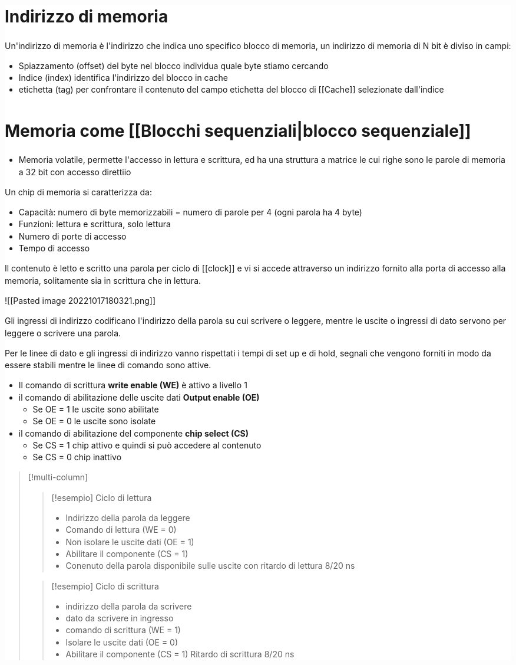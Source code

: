 
# Indirizzo di memoria
Un'indirizzo di memoria è l'indirizzo che indica uno specifico blocco di memoria, un indirizzo di memoria di N bit è diviso in campi:
- Spiazzamento (offset) del byte nel blocco individua quale byte stiamo cercando
- Indice (index) identifica l'indirizzo del blocco in cache
- etichetta (tag) per confrontare il contenuto del campo etichetta del blocco di [[Cache]] selezionate dall'indice

# Memoria come [[Blocchi sequenziali|blocco sequenziale]]

- Memoria volatile, permette l'accesso in lettura e scrittura, ed ha una struttura a matrice le cui righe sono le parole di memoria a 32 bit con accesso direttiio


Un chip di memoria si caratterizza da:
- Capacità: numero di byte memorizzabili = numero di parole per 4 (ogni parola ha 4 byte)
- Funzioni: lettura e scrittura, solo lettura
- Numero di porte di accesso
- Tempo di accesso


Il contenuto è letto e scritto una parola per ciclo di [[clock]] e vi si accede attraverso un indirizzo fornito alla porta di accesso alla memoria, solitamente sia in scrittura che in lettura.

![[Pasted image 20221017180321.png]]

Gli ingressi di indirizzo codificano l'indirizzo della parola su cui scrivere o leggere, mentre le uscite o ingressi di dato servono per leggere o scrivere una parola.

Per le linee di dato e gli ingressi di indirizzo vanno rispettati i tempi di set up e di hold, segnali che vengono forniti in modo da essere stabili mentre le linee di comando sono attive.

- Il comando di scrittura **write enable (WE)** è attivo a livello 1
- il comando di abilitazione delle uscite dati **Output enable (OE)**
	- Se OE = 1 le uscite sono abilitate
	- Se OE = 0 le uscite sono isolate
- il comando di abilitazione del componente **chip select (CS)**
	- Se CS = 1 chip attivo e quindi si può accedere al contenuto
	- Se CS = 0 chip inattivo



>[!multi-column]
>
>>[!esempio] Ciclo di lettura
>> - Indirizzo della parola da leggere
>> - Comando di lettura (WE = 0)
>> - Non isolare le uscite dati (OE = 1)
>> - Abilitare il componente (CS = 1)
>> - Conenuto della parola disponibile sulle uscite con ritardo di lettura $8/20$ ns
>
>>[!esempio] Ciclo di scrittura
>>- indirizzo della parola da scrivere
>>- dato da scrivere in ingresso
>>- comando di scrittura (WE = 1)
>>- Isolare le uscite dati (OE = 0)
>>- Abilitare il componente (CS = 1)
>>Ritardo di scrittura $8/20$ ns

